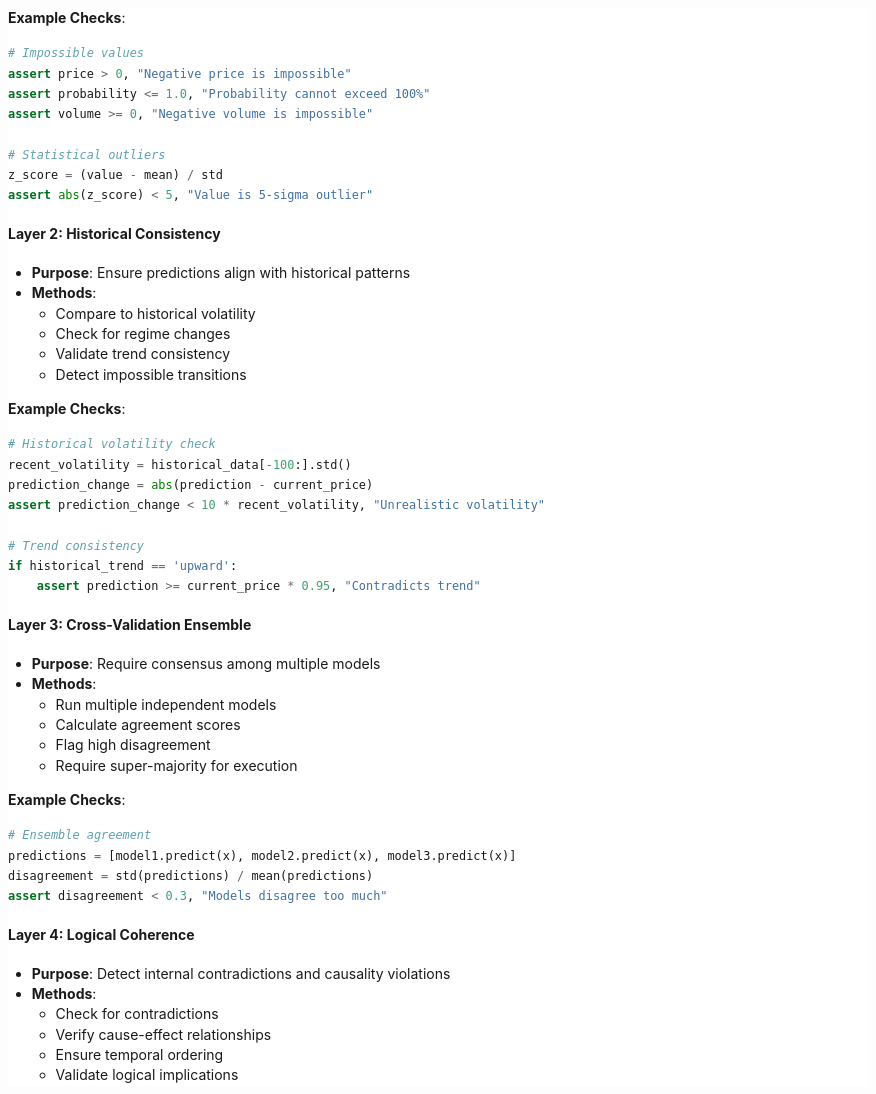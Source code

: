 **Example Checks**:
```python
# Impossible values
assert price > 0, "Negative price is impossible"
assert probability <= 1.0, "Probability cannot exceed 100%"
assert volume >= 0, "Negative volume is impossible"

# Statistical outliers
z_score = (value - mean) / std
assert abs(z_score) < 5, "Value is 5-sigma outlier"
```

#### Layer 2: Historical Consistency
- **Purpose**: Ensure predictions align with historical patterns
- **Methods**:
  - Compare to historical volatility
  - Check for regime changes
  - Validate trend consistency
  - Detect impossible transitions

**Example Checks**:
```python
# Historical volatility check
recent_volatility = historical_data[-100:].std()
prediction_change = abs(prediction - current_price)
assert prediction_change < 10 * recent_volatility, "Unrealistic volatility"

# Trend consistency
if historical_trend == 'upward':
    assert prediction >= current_price * 0.95, "Contradicts trend"
```

#### Layer 3: Cross-Validation Ensemble
- **Purpose**: Require consensus among multiple models
- **Methods**:
  - Run multiple independent models
  - Calculate agreement scores
  - Flag high disagreement
  - Require super-majority for execution

**Example Checks**:
```python
# Ensemble agreement
predictions = [model1.predict(x), model2.predict(x), model3.predict(x)]
disagreement = std(predictions) / mean(predictions)
assert disagreement < 0.3, "Models disagree too much"
```

#### Layer 4: Logical Coherence
- **Purpose**: Detect internal contradictions and causality violations
- **Methods**:
  - Check for contradictions
  - Verify cause-effect relationships
  - Ensure temporal ordering
  - Validate logical implications
